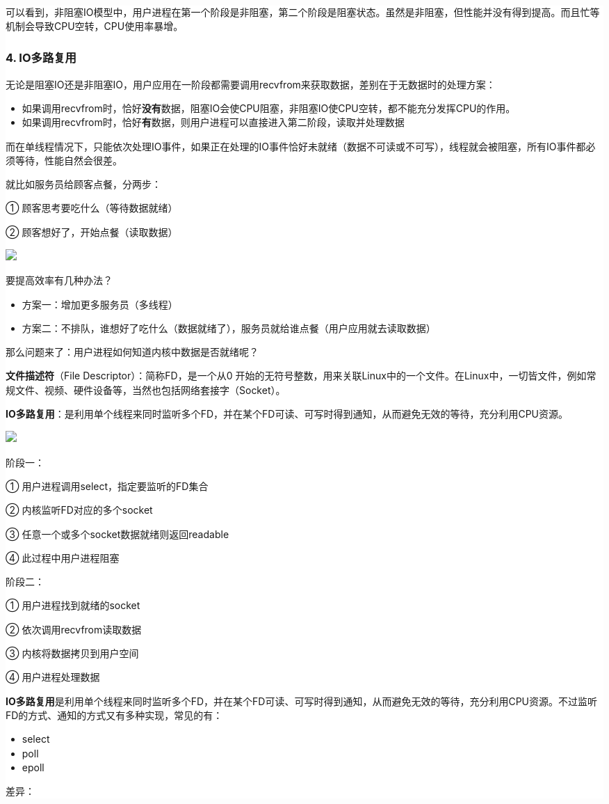 可以看到，非阻塞IO模型中，用户进程在第一个阶段是非阻塞，第二个阶段是阻塞状态。虽然是非阻塞，但性能并没有得到提高。而且忙等机制会导致CPU空转，CPU使用率暴增。



### 4. IO多路复用

无论是阻塞IO还是非阻塞IO，用户应用在一阶段都需要调用recvfrom来获取数据，差别在于无数据时的处理方案：

- 如果调用recvfrom时，恰好**没有**数据，阻塞IO会使CPU阻塞，非阻塞IO使CPU空转，都不能充分发挥CPU的作用。
- 如果调用recvfrom时，恰好**有**数据，则用户进程可以直接进入第二阶段，读取并处理数据

而在单线程情况下，只能依次处理IO事件，如果正在处理的IO事件恰好未就绪（数据不可读或不可写），线程就会被阻塞，所有IO事件都必须等待，性能自然会很差。

就比如服务员给顾客点餐，分两步：

① 顾客思考要吃什么（等待数据就绪）

② 顾客想好了，开始点餐（读取数据）

![](https://gitlab.com/eardh/picture/-/raw/main/redis_img/202207031449231.png)

要提高效率有几种办法？

- 方案一：增加更多服务员（多线程）

- 方案二：不排队，谁想好了吃什么（数据就绪了），服务员就给谁点餐（用户应用就去读取数据）

那么问题来了：用户进程如何知道内核中数据是否就绪呢？

**文件描述符**（File Descriptor）：简称FD，是一个从0 开始的无符号整数，用来关联Linux中的一个文件。在Linux中，一切皆文件，例如常规文件、视频、硬件设备等，当然也包括网络套接字（Socket）。

**IO多路复用**：是利用单个线程来同时监听多个FD，并在某个FD可读、可写时得到通知，从而避免无效的等待，充分利用CPU资源。

![](https://gitlab.com/eardh/picture/-/raw/main/redis_img/202207031449232.png)

阶段一：

① 用户进程调用select，指定要监听的FD集合

② 内核监听FD对应的多个socket

③ 任意一个或多个socket数据就绪则返回readable

④ 此过程中用户进程阻塞

阶段二：

① 用户进程找到就绪的socket

② 依次调用recvfrom读取数据

③ 内核将数据拷贝到用户空间

④ 用户进程处理数据

**IO多路复用**是利用单个线程来同时监听多个FD，并在某个FD可读、可写时得到通知，从而避免无效的等待，充分利用CPU资源。不过监听FD的方式、通知的方式又有多种实现，常见的有：

- select
- poll
- epoll

差异：
